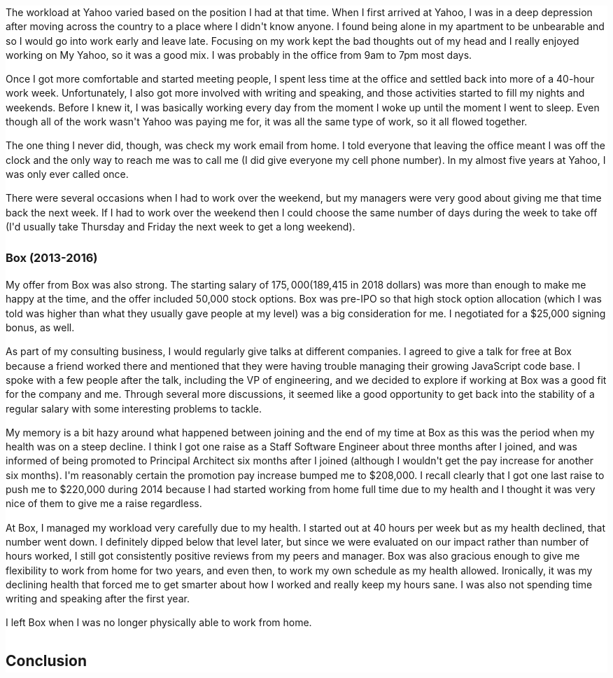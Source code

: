 The workload at Yahoo varied based on the position I had at that time. When I first arrived at Yahoo, I was in a deep depression after moving across the country to a place where I didn't know anyone. I found being alone in my apartment to be unbearable and so I would go into work early and leave late. Focusing on my work kept the bad thoughts out of my head and I really enjoyed working on My Yahoo, so it was a good mix. I was probably in the office from 9am to 7pm most days.

Once I got more comfortable and started meeting people, I spent less time at the office and settled back into more of a 40-hour work week. Unfortunately, I also got more involved with writing and speaking, and those activities started to fill my nights and weekends. Before I knew it, I was basically working every day from the moment I woke up until the moment I went to sleep. Even though all of the work wasn't Yahoo was paying me for, it was all the same type of work, so it all flowed together.

The one thing I never did, though, was check my work email from home. I told everyone that leaving the office meant I was off the clock and the only way to reach me was to call me (I did give everyone my cell phone number). In my almost five years at Yahoo, I was only ever called once.

There were several occasions when I had to work over the weekend, but my managers were very good about giving me that time back the next week. If I had to work over the weekend then I could choose the same number of days during the week to take off (I'd usually take Thursday and Friday the next week to get a long weekend).

### Box (2013-2016)

My offer from Box was also strong. The starting salary of $175,000 ($189,415 in 2018 dollars) was more than enough to make me happy at the time, and the offer included 50,000 stock options. Box was pre-IPO so that high stock option allocation (which I was told was higher than what they usually gave people at my level) was a big consideration for me. I negotiated for a $25,000 signing bonus, as well.

As part of my consulting business, I would regularly give talks at different companies. I agreed to give a talk for free at Box because a friend worked there and mentioned that they were having trouble managing their growing JavaScript code base. I spoke with a few people after the talk, including the VP of engineering, and we decided to explore if working at Box was a good fit for the company and me. Through several more discussions, it seemed like a good opportunity to get back into the stability of a regular salary with some interesting problems to tackle.

My memory is a bit hazy around what happened between joining and the end of my time at Box as this was the period when my health was on a steep decline. I think I got one raise as a Staff Software Engineer about three months after I joined, and was informed of being promoted to Principal Architect six months after I joined (although I wouldn't get the pay increase for another six months). I'm reasonably certain the promotion pay increase bumped me to $208,000. I recall clearly that I got one last raise to push me to $220,000 during 2014 because I had started working from home full time due to my health and I thought it was very nice of them to give me a raise regardless.

At Box, I managed my workload very carefully due to my health. I started out at 40 hours per week but as my health declined, that number went down. I definitely dipped below that level later, but since we were evaluated on our impact rather than number of hours worked, I still got consistently positive reviews from my peers and manager. Box was also gracious enough to give me flexibility to work from home for two years, and even then, to work my own schedule as my health allowed. Ironically, it was my declining health that forced me to get smarter about how I worked and really keep my hours sane. I was also not spending time writing and speaking after the first year.

I left Box when I was no longer physically able to work from home.

## Conclusion
